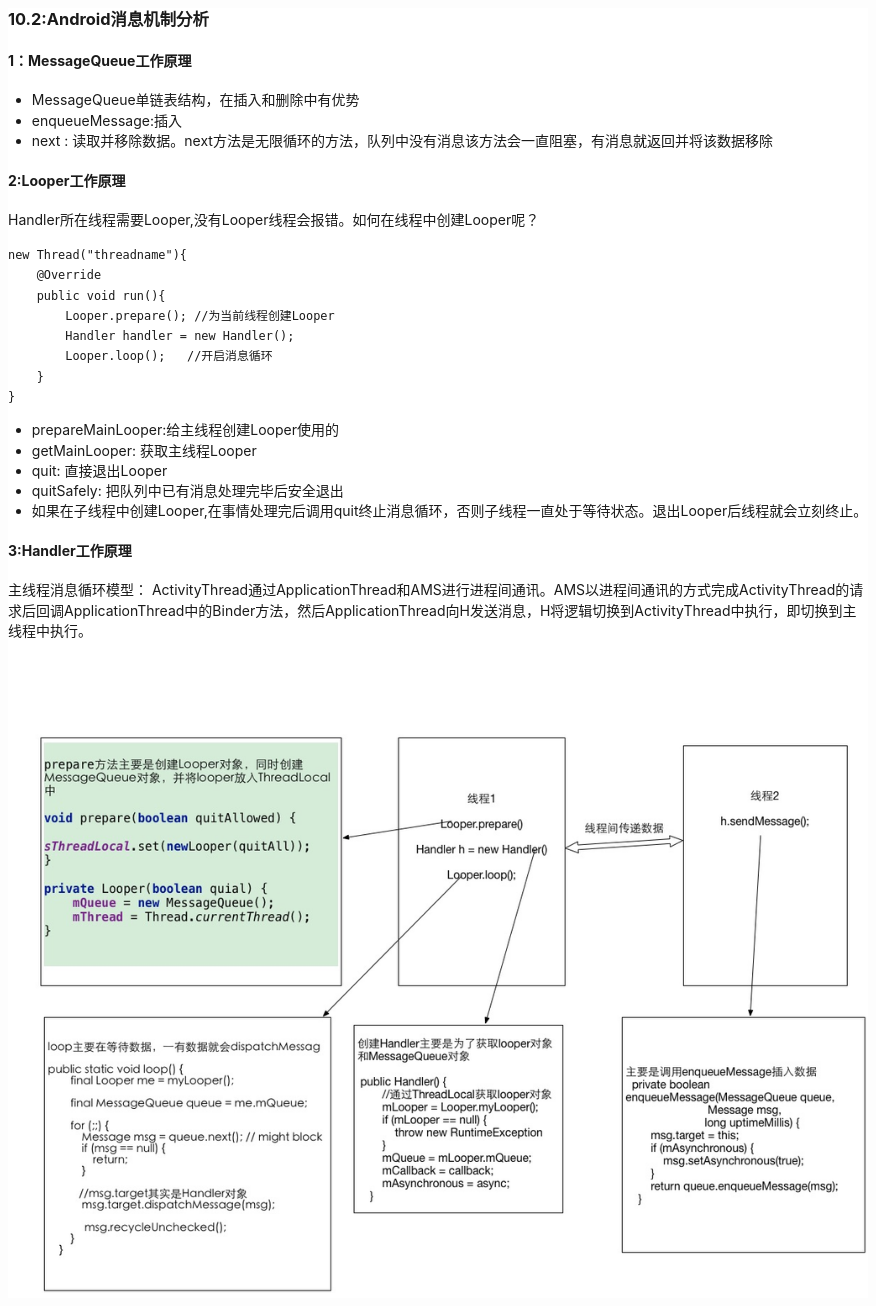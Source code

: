 ### 10.2:Android消息机制分析

#### 1：MessageQueue工作原理
* MessageQueue单链表结构，在插入和删除中有优势
* enqueueMessage:插入
* next : 读取并移除数据。next方法是无限循环的方法，队列中没有消息该方法会一直阻塞，有消息就返回并将该数据移除

#### 2:Looper工作原理

Handler所在线程需要Looper,没有Looper线程会报错。如何在线程中创建Looper呢？ 

	new Thread("threadname"){
		@Override
		public void run(){
			Looper.prepare(); //为当前线程创建Looper
			Handler handler = new Handler();
			Looper.loop();   //开启消息循环
		}
	}
* prepareMainLooper:给主线程创建Looper使用的
* getMainLooper:  获取主线程Looper
* quit: 直接退出Looper
* quitSafely: 把队列中已有消息处理完毕后安全退出
* 如果在子线程中创建Looper,在事情处理完后调用quit终止消息循环，否则子线程一直处于等待状态。退出Looper后线程就会立刻终止。
	
#### 3:Handler工作原理
主线程消息循环模型：
ActivityThread通过ApplicationThread和AMS进行进程间通讯。AMS以进程间通讯的方式完成ActivityThread的请求后回调ApplicationThread中的Binder方法，然后ApplicationThread向H发送消息，H将逻辑切换到ActivityThread中执行，即切换到主线程中执行。

![Android消息机制](https://raw.githubusercontent.com/sheltonliu/sheltonliu.github.io/hexo/blog/MarkdownPhotos/2017/07/06/Android%E6%B6%88%E6%81%AF%E6%9C%BA%E5%88%B6.jpeg)
